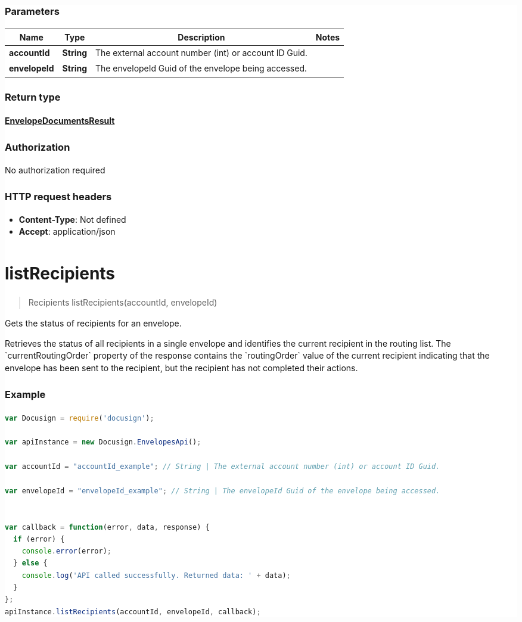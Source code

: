 ### Parameters

Name | Type | Description  | Notes
------------- | ------------- | ------------- | -------------
 **accountId** | **String**| The external account number (int) or account ID Guid. | 
 **envelopeId** | **String**| The envelopeId Guid of the envelope being accessed. | 

### Return type

[**EnvelopeDocumentsResult**](EnvelopeDocumentsResult.md)

### Authorization

No authorization required

### HTTP request headers

 - **Content-Type**: Not defined
 - **Accept**: application/json

<a name="listRecipients"></a>
# **listRecipients**
> Recipients listRecipients(accountId, envelopeId)

Gets the status of recipients for an envelope.

Retrieves the status of all recipients in a single envelope and identifies the current recipient in the routing list.   The &#x60;currentRoutingOrder&#x60; property of the response contains the &#x60;routingOrder&#x60; value of the current recipient indicating that the envelope has been sent to the recipient, but the recipient has not completed their actions.

### Example
```javascript
var Docusign = require('docusign');

var apiInstance = new Docusign.EnvelopesApi();

var accountId = "accountId_example"; // String | The external account number (int) or account ID Guid.

var envelopeId = "envelopeId_example"; // String | The envelopeId Guid of the envelope being accessed.


var callback = function(error, data, response) {
  if (error) {
    console.error(error);
  } else {
    console.log('API called successfully. Returned data: ' + data);
  }
};
apiInstance.listRecipients(accountId, envelopeId, callback);
```

